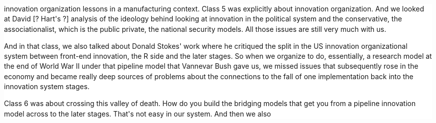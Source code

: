   <span m="133360">innovation</span> <span m="133840">organization</span> <span m="134560">lessons</span>
  <span m="135700">in</span> <span m="135880">a</span> <span m="135940">manufacturing</span>
  <span m="136930">context.</span> <span m="137500">Class</span> <span m="137860">5</span>
  <span m="139060">was</span> <span m="139630">explicitly</span> <span m="140350">about</span>
  <span m="140680">innovation</span> <span m="141190">organization.</span> <span m="144130">And</span>
  <span m="145460">we</span> <span m="145640">looked</span> <span m="146090">at</span>
  <span m="146570">David</span> <span m="146960">[? Hart's ?]</span> <span m="147710">analysis</span>
  <span m="148700">of</span> <span m="150510">the</span> <span m="151610">ideology</span>
  <span m="152780">behind</span> <span m="154310">looking</span> <span m="154640">at</span>
  <span m="154760">innovation</span> <span m="155240">in</span> <span m="155330">the</span>
  <span m="155390">political</span> <span m="155810">system</span> <span m="156470">and</span>
  <span m="157750">the</span> <span m="157850">conservative,</span> <span m="158600">the</span>
  <span m="158720">associationalist,</span> <span m="159680">which</span> <span m="159860">is</span>
  <span m="160160">the</span> <span m="160280">public</span> <span m="160580">private,</span>
  <span m="161080">the</span> <span m="161180">national</span> <span m="161570">security</span>
  <span m="161990">models.</span> <span m="164000">All</span> <span m="164150">those</span>
  <span m="164420">issues</span> <span m="164750">are</span> <span m="164840">still</span>
  <span m="166550">very</span> <span m="166820">much</span> <span m="167120">with</span>
  <span m="167450">us.</span></p><p><span m="168870">And</span> <span m="168980">in</span>
  <span m="169100">that</span> <span m="169280">class,</span> <span m="169640">we</span>
  <span m="169790">also</span> <span m="170150">talked</span> <span m="170720">about</span>
  <span m="171530">Donald</span> <span m="171890">Stokes'</span> <span m="173000">work</span>
  <span m="174560">where</span> <span m="174830">he</span> <span m="175100">critiqued</span>
  <span m="176930">the</span> <span m="177050">split</span> <span m="177770">in</span>
  <span m="177920">the</span> <span m="178010">US</span> <span m="178310">innovation</span>
  <span m="178760">organizational</span> <span m="179480">system</span> <span m="179900">between</span>
  <span m="180890">front-end</span> <span m="181430">innovation,</span> <span m="183050">the</span>
  <span m="183200">R</span> <span m="183380">side</span> <span m="184670">and</span>
  <span m="184820">the</span> <span m="184880">later</span> <span m="185180">stages.</span>
  <span m="186300">So</span> <span m="189210">when</span> <span m="189530">we</span>
  <span m="189650">organize</span> <span m="190280">to</span> <span m="190400">do,</span>
  <span m="192290">essentially,</span> <span m="192680">a</span> <span m="192740">research</span>
  <span m="193190">model at</span> <span m="193550">the</span> <span m="193670">end</span>
  <span m="193760">of</span> <span m="193820">World</span> <span m="193960">War</span>
  <span m="194090">II</span> <span m="194480">under</span> <span m="194690">that</span>
  <span m="194960">pipeline</span> <span m="195590">model</span> <span m="196400">that</span>
  <span m="196610">Vannevar</span> <span m="197000">Bush</span> <span m="197240">gave</span>
  <span m="197510">us,</span> <span m="200010">we</span> <span m="200190">missed</span>
  <span m="201660">issues</span> <span m="202230">that</span> <span m="202410">subsequently</span>
  <span m="202940">rose in</span> <span m="203220">the</span> <span m="203280">economy</span>
  <span m="203700">and</span> <span m="203790">became</span> <span m="204450">really</span>
  <span m="204690">deep</span> <span m="204930">sources</span> <span m="205290">of</span>
  <span m="205350">problems</span> <span m="206670">about</span> <span m="207090">the</span>
  <span m="208020">connections</span> <span m="208650">to</span> <span m="208800">the</span>
  <span m="208920">fall of</span> <span m="209320">one</span> <span m="209490">implementation</span>
  <span m="210570">back</span> <span m="210870">into</span> <span m="211090">the</span>
  <span m="211230">innovation</span> <span m="211710">system</span> <span m="212190">stages.</span></p><p><span
  m="213240">Class</span> <span m="213600">6</span> <span m="213930">was</span> <span
  m="214140">about</span> <span m="214410">crossing</span> <span m="215760">this</span>
  <span m="215970">valley</span> <span m="216300">of</span> <span m="216390">death.</span>
  <span m="216690">How</span> <span m="216810">do</span> <span m="216870">you</span>
  <span m="216960">build</span> <span m="217270">the</span> <span m="217320">bridging</span>
  <span m="217710">models</span> <span m="219030">that</span> <span m="219210">get</span>
  <span m="219480">you</span> <span m="220110">from</span> <span m="220380">a</span>
  <span m="220470">pipeline</span> <span m="221340">innovation</span> <span m="221850">model</span>
  <span m="222210">across</span> <span m="222600">to</span> <span m="222690">the</span>
  <span m="222780">later</span> <span m="223050">stages.</span> <span m="223660">That's</span>
  <span m="223800">not</span> <span m="224040">easy</span> <span m="224400">in</span>
  <span m="224490">our</span> <span m="224610">system.</span> <span m="226660">And</span>
  <span m="226710">then</span> <span m="226860">we</span> <span m="226980">also</span>